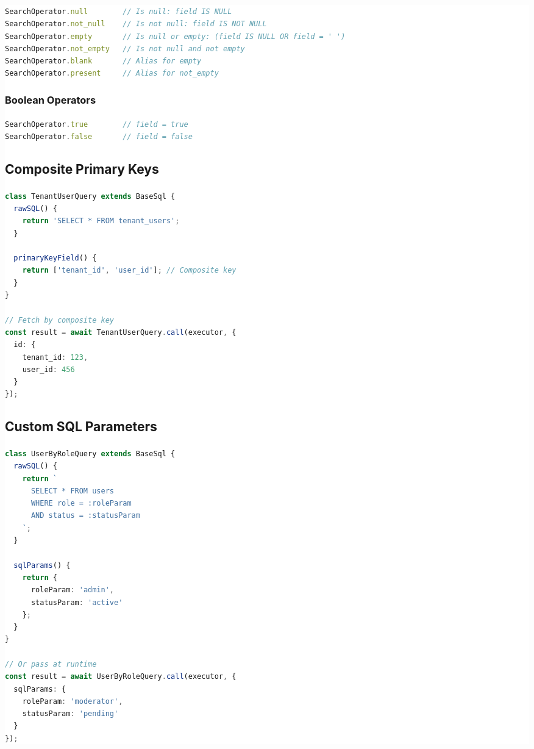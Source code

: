 ```typescript
SearchOperator.null        // Is null: field IS NULL
SearchOperator.not_null    // Is not null: field IS NOT NULL
SearchOperator.empty       // Is null or empty: (field IS NULL OR field = ' ')
SearchOperator.not_empty   // Is not null and not empty
SearchOperator.blank       // Alias for empty
SearchOperator.present     // Alias for not_empty
```

### Boolean Operators

```typescript
SearchOperator.true        // field = true
SearchOperator.false       // field = false
```

## Composite Primary Keys

```typescript
class TenantUserQuery extends BaseSql {
  rawSQL() {
    return 'SELECT * FROM tenant_users';
  }
  
  primaryKeyField() {
    return ['tenant_id', 'user_id']; // Composite key
  }
}

// Fetch by composite key
const result = await TenantUserQuery.call(executor, {
  id: {
    tenant_id: 123,
    user_id: 456
  }
});
```

## Custom SQL Parameters

```typescript
class UserByRoleQuery extends BaseSql {
  rawSQL() {
    return `
      SELECT * FROM users 
      WHERE role = :roleParam 
      AND status = :statusParam
    `;
  }
  
  sqlParams() {
    return {
      roleParam: 'admin',
      statusParam: 'active'
    };
  }
}

// Or pass at runtime
const result = await UserByRoleQuery.call(executor, {
  sqlParams: {
    roleParam: 'moderator',
    statusParam: 'pending'
  }
});
```